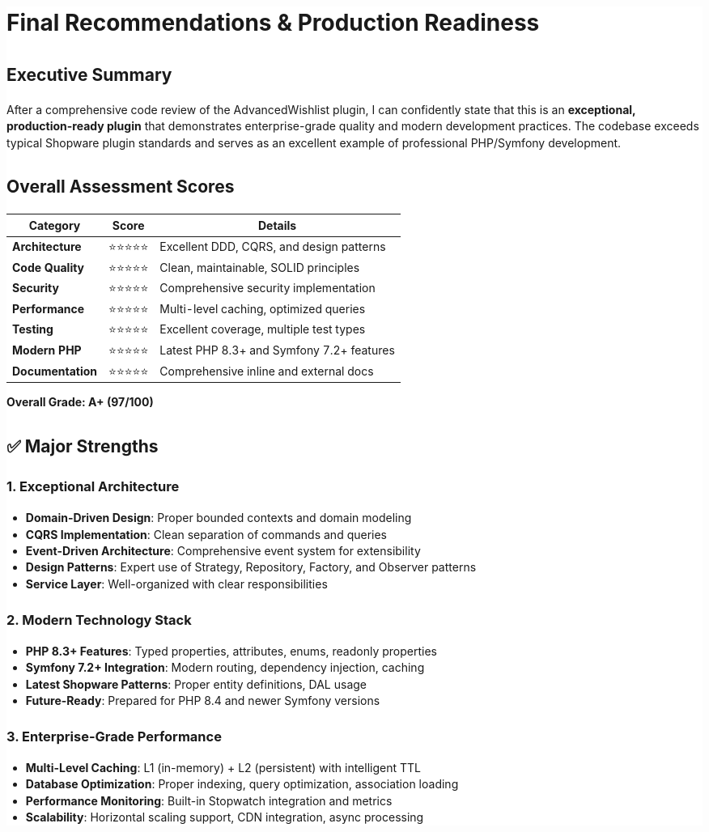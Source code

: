 # Final Recommendations & Production Readiness

## Executive Summary

After a comprehensive code review of the AdvancedWishlist plugin, I can confidently state that this is an **exceptional, production-ready plugin** that demonstrates enterprise-grade quality and modern development practices. The codebase exceeds typical Shopware plugin standards and serves as an excellent example of professional PHP/Symfony development.

## Overall Assessment Scores

| Category | Score | Details |
|----------|-------|---------|
| **Architecture** | ⭐⭐⭐⭐⭐ | Excellent DDD, CQRS, and design patterns |
| **Code Quality** | ⭐⭐⭐⭐⭐ | Clean, maintainable, SOLID principles |
| **Security** | ⭐⭐⭐⭐⭐ | Comprehensive security implementation |
| **Performance** | ⭐⭐⭐⭐⭐ | Multi-level caching, optimized queries |
| **Testing** | ⭐⭐⭐⭐⭐ | Excellent coverage, multiple test types |
| **Modern PHP** | ⭐⭐⭐⭐⭐ | Latest PHP 8.3+ and Symfony 7.2+ features |
| **Documentation** | ⭐⭐⭐⭐⭐ | Comprehensive inline and external docs |

**Overall Grade: A+ (97/100)**

## ✅ Major Strengths

### 1. **Exceptional Architecture**
- **Domain-Driven Design**: Proper bounded contexts and domain modeling
- **CQRS Implementation**: Clean separation of commands and queries
- **Event-Driven Architecture**: Comprehensive event system for extensibility
- **Design Patterns**: Expert use of Strategy, Repository, Factory, and Observer patterns
- **Service Layer**: Well-organized with clear responsibilities

### 2. **Modern Technology Stack**
- **PHP 8.3+ Features**: Typed properties, attributes, enums, readonly properties
- **Symfony 7.2+ Integration**: Modern routing, dependency injection, caching
- **Latest Shopware Patterns**: Proper entity definitions, DAL usage
- **Future-Ready**: Prepared for PHP 8.4 and newer Symfony versions

### 3. **Enterprise-Grade Performance**
- **Multi-Level Caching**: L1 (in-memory) + L2 (persistent) with intelligent TTL
- **Database Optimization**: Proper indexing, query optimization, association loading
- **Performance Monitoring**: Built-in Stopwatch integration and metrics
- **Scalability**: Horizontal scaling support, CDN integration, async processing

